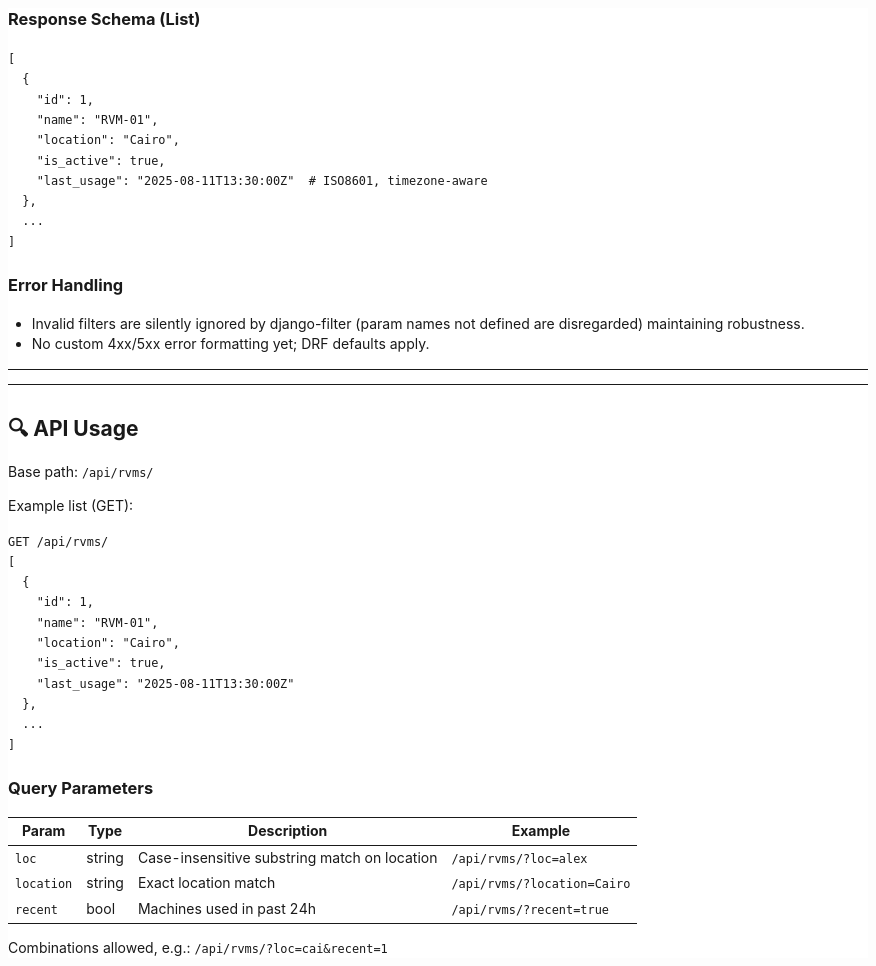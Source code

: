 ### Response Schema (List)
```
[
  {
    "id": 1,
    "name": "RVM-01",
    "location": "Cairo",
    "is_active": true,
    "last_usage": "2025-08-11T13:30:00Z"  # ISO8601, timezone-aware
  },
  ...
]
```

### Error Handling
- Invalid filters are silently ignored by django-filter (param names not defined are disregarded) maintaining robustness.
- No custom 4xx/5xx error formatting yet; DRF defaults apply.

---

---
## 🔍 API Usage
Base path: `/api/rvms/`

Example list (GET):
```
GET /api/rvms/
[
  {
    "id": 1,
    "name": "RVM-01",
    "location": "Cairo",
    "is_active": true,
    "last_usage": "2025-08-11T13:30:00Z"
  },
  ...
]
```

### Query Parameters
| Param      | Type   | Description                                  | Example                     |
| ---------- | ------ | -------------------------------------------- | --------------------------- |
| `loc`      | string | Case-insensitive substring match on location | `/api/rvms/?loc=alex`       |
| `location` | string | Exact location match                         | `/api/rvms/?location=Cairo` |
| `recent`   | bool   | Machines used in past 24h                    | `/api/rvms/?recent=true`    |

Combinations allowed, e.g.: `/api/rvms/?loc=cai&recent=1`
